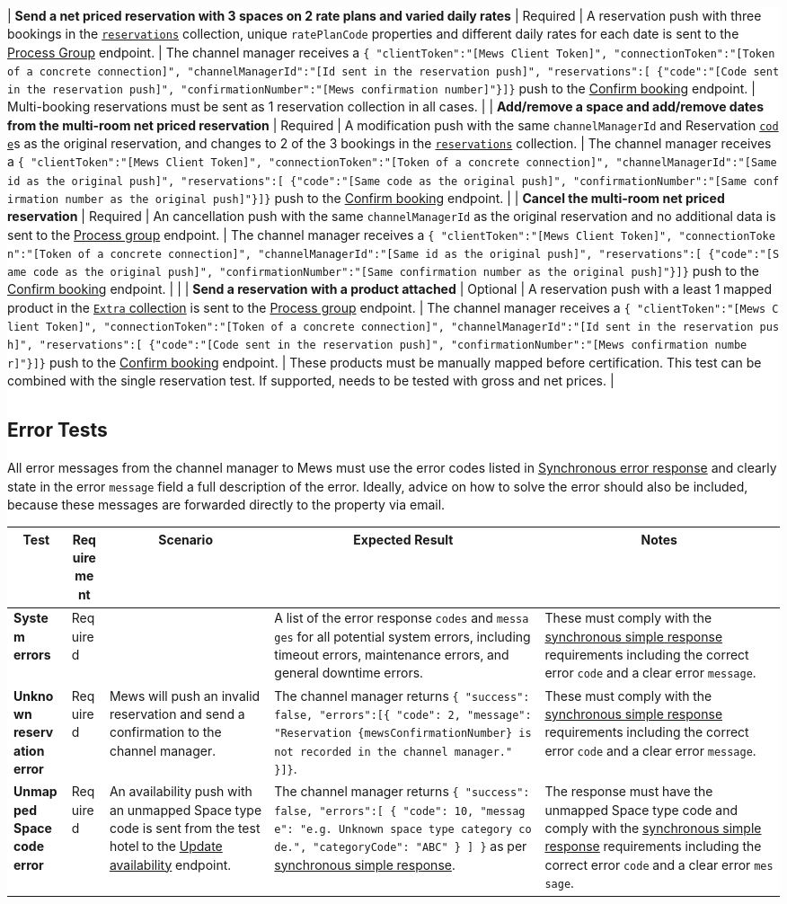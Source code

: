 | **Send a net priced reservation with 3 spaces on 2 rate plans and varied daily rates** | Required | A reservation push with three bookings in the [`reservations`](../mews-operations/reservations.md#reservation) collection, unique `ratePlanCode` properties and different daily rates for each date is sent to the [Process Group](../mews-operations/reservations.md#process-group) endpoint. | The channel manager receives a ```{ "clientToken":"[Mews Client Token]", "connectionToken":"[Token of a concrete connection]", "channelManagerId":"[Id sent in the reservation push]", "reservations":[ {"code":"[Code sent in the reservation push]", "confirmationNumber":"[Mews confirmation number]"}]}``` push to the [Confirm booking](../channel-manager-operations/reservations.md#confirm-booking) endpoint. | Multi-booking reservations must be sent as 1 reservation collection in all cases. |
| **Add/remove a space and add/remove dates from the multi-room net priced reservation** | Required | A modification push with the same `channelManagerId` and Reservation [`code`](../mews-operations/reservations.md#reservation)s as the original reservation, and changes to 2 of the 3 bookings in the [`reservations`](../mews-operations/reservations.md#reservation) collection. | The channel manager receives a ```{ "clientToken":"[Mews Client Token]", "connectionToken":"[Token of a concrete connection]", "channelManagerId":"[Same id as the original push]", "reservations":[ {"code":"[Same code as the original push]", "confirmationNumber":"[Same confirmation number as the original push]"}]}``` push to the [Confirm booking](../channel-manager-operations/reservations.md#confirm-booking) endpoint. |
| **Cancel the multi-room net priced reservation** | Required | An cancellation push with the same `channelManagerId` as the original reservation and no additional data is sent to the [Process group](../mews-operations/reservations.md#process-group) endpoint. | The channel manager receives a ```{ "clientToken":"[Mews Client Token]", "connectionToken":"[Token of a concrete connection]", "channelManagerId":"[Same id as the original push]", "reservations":[ {"code":"[Same code as the original push]", "confirmationNumber":"[Same confirmation number as the original push]"}]}``` push to the [Confirm booking](../channel-manager-operations/reservations.md#confirm-booking) endpoint. |    |
| **Send a reservation with a product attached** | Optional | A reservation push with a least 1 mapped product in the [`Extra` collection](../mews-operations/reservations.md#extra) is sent to the [Process group](../mews-operations/reservations.md#process-group) endpoint. | The channel manager receives a ```{ "clientToken":"[Mews Client Token]", "connectionToken":"[Token of a concrete connection]", "channelManagerId":"[Id sent in the reservation push]", "reservations":[ {"code":"[Code sent in the reservation push]", "confirmationNumber":"[Mews confirmation number]"}]}``` push to the [Confirm booking](../channel-manager-operations/reservations.md#confirm-booking) endpoint. | These products must be manually mapped before certification. This test can be combined with the single reservation test. If supported, needs to be tested with gross and net prices. |

## Error Tests

All error messages from the channel manager to Mews must use the error codes listed in [Synchronous error response](../guidelines/responses.md#synchronous-error-response) and clearly state in the error `message` field a full description of the error. Ideally, advice on how to solve the error should also be included, because these messages are forwarded directly to the property via email.

| Test | Requirement | Scenario | Expected Result | Notes |
| --- | --- | --- | --- | --- |
| **System errors** | Required |  | A list of the error response `codes` and `messages` for all potential system errors, including timeout errors, maintenance errors, and general downtime errors. | These must comply with the [synchronous simple response](../guidelines/responses.md#synchronous-simple-response) requirements including the correct error `code` and a clear error `message`. |
| **Unknown reservation error** | Required | Mews will push an invalid reservation and send a confirmation to the channel manager. | The channel manager returns ```{ "success": false, "errors":[{ "code": 2, "message": "Reservation {mewsConfirmationNumber} is not recorded in the channel manager." }]}```. | These must comply with the [synchronous simple response](../guidelines/responses.md#synchronous-simple-response) requirements including the correct error `code` and a clear error `message`. |
| **Unmapped Space code error** | Required | An availability push with an unmapped Space type code is sent from the test hotel to the [Update availability](../channel-manager-operations/inventory.md#update-availability) endpoint. | The channel manager returns ```{ "success": false, "errors":[ { "code": 10, "message": "e.g. Unknown space type category code.", "categoryCode": "ABC" } ] }``` as per [synchronous simple response](../guidelines/responses.md#synchronous-simple-response). | The response must have the unmapped Space type code and comply with the [synchronous simple response](../guidelines/responses.md#synchronous-simple-response) requirements including the correct error `code` and a clear error `message`. |